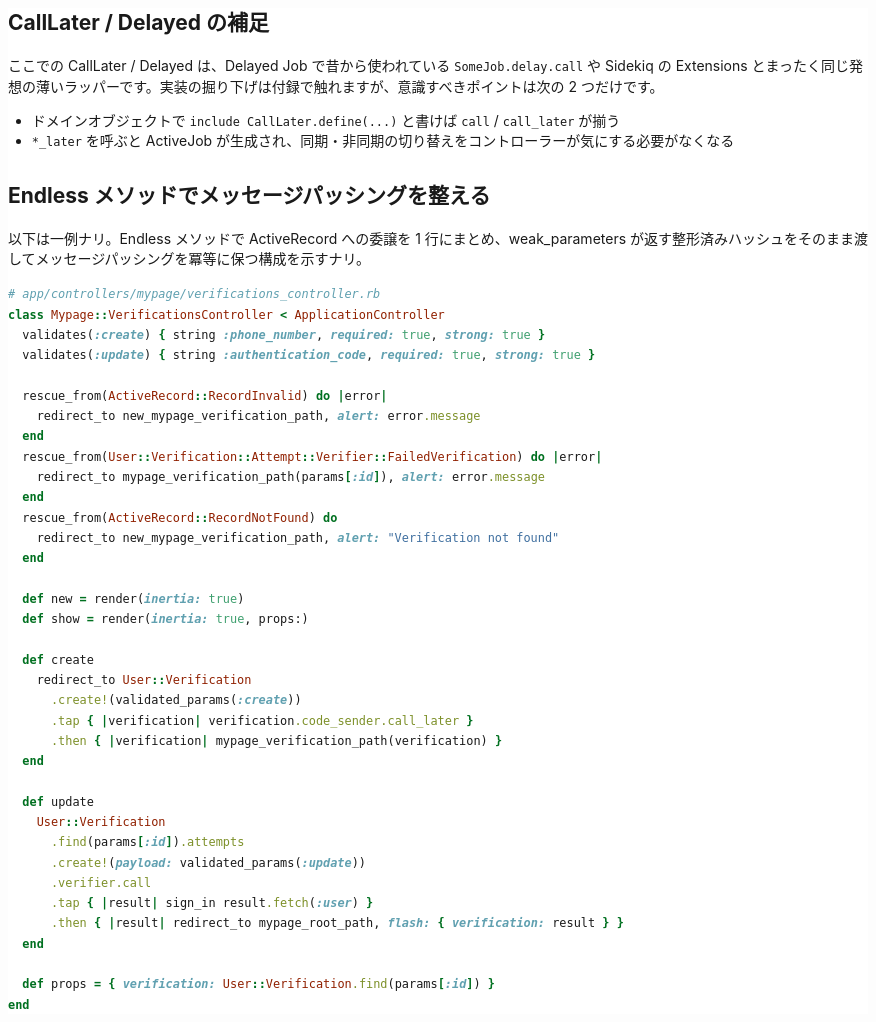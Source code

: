 ## CallLater / Delayed の補足

ここでの CallLater / Delayed は、Delayed Job で昔から使われている `SomeJob.delay.call` や Sidekiq の Extensions とまったく同じ発想の薄いラッパーです。実装の掘り下げは付録で触れますが、意識すべきポイントは次の 2 つだけです。

- ドメインオブジェクトで `include CallLater.define(...)` と書けば `call` / `call_later` が揃う
- `*_later` を呼ぶと ActiveJob が生成され、同期・非同期の切り替えをコントローラーが気にする必要がなくなる

## Endless メソッドでメッセージパッシングを整える

以下は一例ナリ。Endless メソッドで ActiveRecord への委譲を 1 行にまとめ、weak_parameters が返す整形済みハッシュをそのまま渡してメッセージパッシングを冪等に保つ構成を示すナリ。

```ruby
# app/controllers/mypage/verifications_controller.rb
class Mypage::VerificationsController < ApplicationController
  validates(:create) { string :phone_number, required: true, strong: true }
  validates(:update) { string :authentication_code, required: true, strong: true }

  rescue_from(ActiveRecord::RecordInvalid) do |error|
    redirect_to new_mypage_verification_path, alert: error.message
  end
  rescue_from(User::Verification::Attempt::Verifier::FailedVerification) do |error|
    redirect_to mypage_verification_path(params[:id]), alert: error.message
  end
  rescue_from(ActiveRecord::RecordNotFound) do
    redirect_to new_mypage_verification_path, alert: "Verification not found"
  end

  def new = render(inertia: true)
  def show = render(inertia: true, props:)

  def create
    redirect_to User::Verification
      .create!(validated_params(:create))
      .tap { |verification| verification.code_sender.call_later }
      .then { |verification| mypage_verification_path(verification) }
  end

  def update
    User::Verification
      .find(params[:id]).attempts
      .create!(payload: validated_params(:update))
      .verifier.call
      .tap { |result| sign_in result.fetch(:user) }
      .then { |result| redirect_to mypage_root_path, flash: { verification: result } }
  end

  def props = { verification: User::Verification.find(params[:id]) }
end
```
